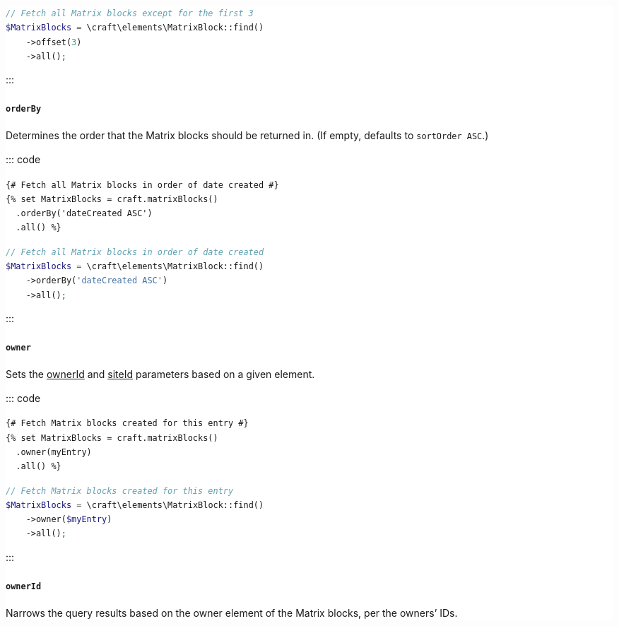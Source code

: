 ```php
// Fetch all Matrix blocks except for the first 3
$MatrixBlocks = \craft\elements\MatrixBlock::find()
    ->offset(3)
    ->all();
```
:::


#### `orderBy`

Determines the order that the Matrix blocks should be returned in. (If empty, defaults to `sortOrder ASC`.)



::: code
```twig
{# Fetch all Matrix blocks in order of date created #}
{% set MatrixBlocks = craft.matrixBlocks()
  .orderBy('dateCreated ASC')
  .all() %}
```

```php
// Fetch all Matrix blocks in order of date created
$MatrixBlocks = \craft\elements\MatrixBlock::find()
    ->orderBy('dateCreated ASC')
    ->all();
```
:::


#### `owner`

Sets the [ownerId](#ownerid) and [siteId](#siteid) parameters based on a given element.



::: code
```twig
{# Fetch Matrix blocks created for this entry #}
{% set MatrixBlocks = craft.matrixBlocks()
  .owner(myEntry)
  .all() %}
```

```php
// Fetch Matrix blocks created for this entry
$MatrixBlocks = \craft\elements\MatrixBlock::find()
    ->owner($myEntry)
    ->all();
```
:::


#### `ownerId`

Narrows the query results based on the owner element of the Matrix blocks, per the owners’ IDs.

